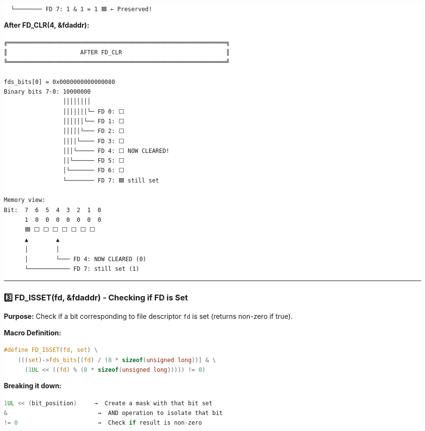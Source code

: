 ```
  └──────── FD 7: 1 & 1 = 1 🟦 ← Preserved!
```

**After FD_CLR(4, &fdaddr):**

```
╔═══════════════════════════════════════════════════════════════╗
║                     AFTER FD_CLR                              ║
╚═══════════════════════════════════════════════════════════════╝

fds_bits[0] = 0x0000000000000080
Binary bits 7-0: 10000000
                 ││││││││
                 │││││││└─ FD 0: ⬜
                 ││││││└── FD 1: ⬜
                 │││││└─── FD 2: ⬜
                 ││││└──── FD 3: ⬜
                 │││└───── FD 4: ⬜ NOW CLEARED!
                 ││└────── FD 5: ⬜
                 │└─────── FD 6: ⬜
                 └──────── FD 7: 🟦 still set

Memory view:
Bit:  7  6  5  4  3  2  1  0
      1  0  0  0  0  0  0  0
      🟦 ⬜ ⬜ ⬜ ⬜ ⬜ ⬜ ⬜
      ▲        ▲
      │        │
      │        └─── FD 4: NOW CLEARED (0)
      └──────────── FD 7: still set (1)
```

---

### 3️⃣ FD_ISSET(fd, &fdaddr) - Checking if FD is Set

**Purpose:** Check if a bit corresponding to file descriptor `fd` is set (returns non-zero if true).

**Macro Definition:**

```c
#define FD_ISSET(fd, set) \
    (((set)->fds_bits[(fd) / (8 * sizeof(unsigned long))] & \
      (1UL << ((fd) % (8 * sizeof(unsigned long))))) != 0)
```

**Breaking it down:**

```c
1UL << (bit_position)     →  Create a mask with that bit set
&                          →  AND operation to isolate that bit
!= 0                       →  Check if result is non-zero
```
